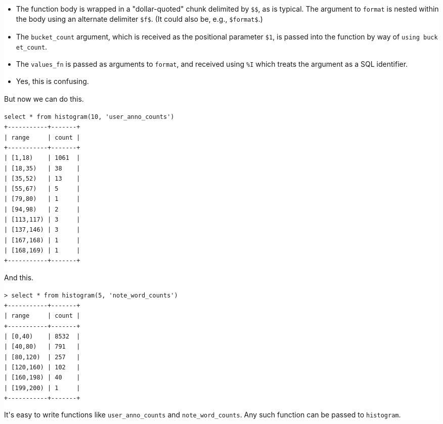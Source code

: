 - The function body is wrapped in a "dollar-quoted" chunk delimited by `$$`, as is typical. The argument to `format` is nested within the body using an alternate delimiter `$f$`. (It could also be, e.g., `$format$`.)

- The `bucket_count` argument, which is received as the positional parameter `$1`, is passed into the function by way of `using bucket_count`.

- The `values_fn` is passed as arguments to `format`, and received using `%I` which treats the argument as a SQL identifier.

- Yes, this is confusing. 

But now we can do this.

```
select * from histogram(10, 'user_anno_counts')
+-----------+-------+
| range     | count |
+-----------+-------+
| [1,18)    | 1061  |
| [18,35)   | 38    |
| [35,52)   | 13    |
| [55,67)   | 5     |
| [79,80)   | 1     |
| [94,98)   | 2     |
| [113,117) | 3     |
| [137,146) | 3     |
| [167,168) | 1     |
| [168,169) | 1     |
+-----------+-------+
```

And this.

```
> select * from histogram(5, 'note_word_counts')
+-----------+-------+
| range     | count |
+-----------+-------+
| [0,40)    | 8532  |
| [40,80)   | 791   |
| [80,120)  | 257   |
| [120,160) | 102   |
| [160,198) | 40    |
| [199,200) | 1     |
+-----------+-------+
```

It's easy to write functions like `user_anno_counts` and `note_word_counts`. Any such function can be passed to `histogram`.


